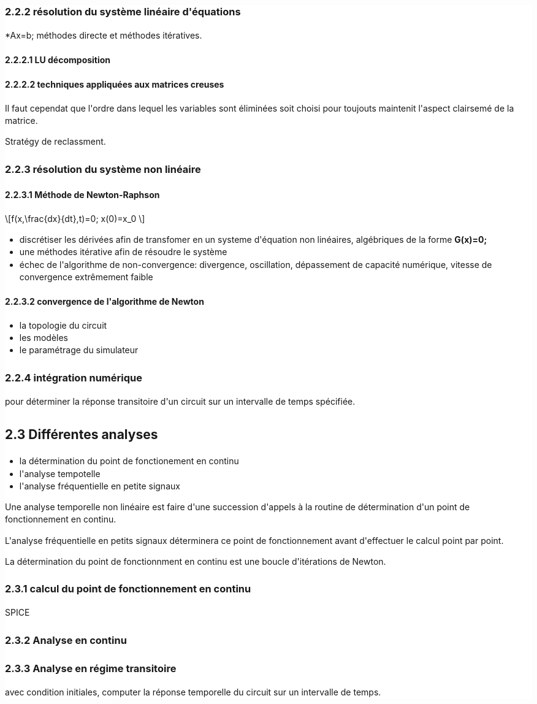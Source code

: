 ### 2.2.2 résolution  du  système linéaire d'équations
*Ax=b; méthodes directe et méthodes itératives.

#### 2.2.2.1 LU décomposition
#### 2.2.2.2 techniques appliquées aux matrices creuses
Il faut cependat que l'ordre dans lequel les variables sont éliminées soit choisi pour toujouts maintenit l'aspect clairsemé de la matrice.

Stratégy de reclassment. 

### 2.2.3 résolution du  système non linéaire
#### 2.2.3.1 Méthode de Newton-Raphson
\\[f(x,\frac{dx}{dt},t)=0; x(0)=x_0
\\]

- discrétiser les dérivées afin de transfomer en un systeme d'équation non linéaires, algébriques de la forme
**G(x)=0;**
- une méthodes itérative afin de résoudre le système
- échec de l'algorithme de non-convergence: divergence, oscillation, dépassement de capacité numérique, vitesse de convergence extrêmement faible

#### 2.2.3.2 convergence de l'algorithme de Newton
* la topologie du circuit
* les modèles
* le paramétrage du simulateur

### 2.2.4 intégration numérique
pour déterminer la réponse transitoire d'un circuit sur un intervalle de temps spécifiée.

## 2.3 Différentes analyses

- la détermination du point de fonctionement en continu
- l'analyse tempotelle 
- l'analyse fréquentielle en petite signaux

Une analyse temporelle non linéaire est faire d'une succession d'appels à la routine de détermination d'un point de fonctionnement en continu.

L'analyse fréquentielle en petits signaux déterminera ce point de fonctionnement avant d'effectuer le calcul point par point. 

La détermination du point de fonctionnment en continu est une boucle d'itérations de Newton.

### 2.3.1 calcul du point de fonctionnement en continu
SPICE
### 2.3.2 Analyse en continu

### 2.3.3 Analyse en régime transitoire
avec condition initiales, computer la réponse temporelle du circuit sur un intervalle de temps.
